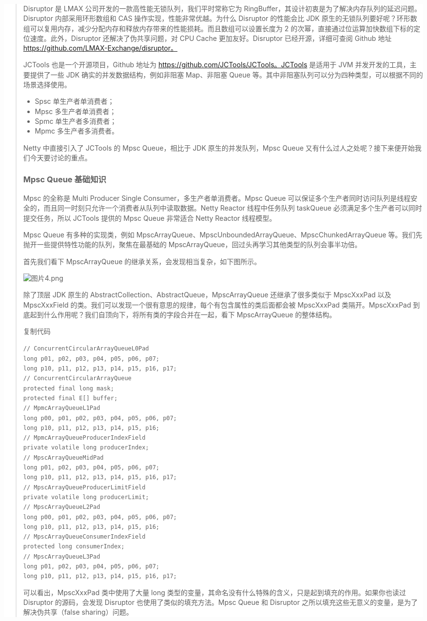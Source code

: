 > Disruptor 是 LMAX 公司开发的一款高性能无锁队列，我们平时常称它为 RingBuffer，其设计初衷是为了解决内存队列的延迟问题。Disruptor 内部采用环形数组和 CAS 操作实现，性能非常优越。为什么 Disruptor 的性能会比 JDK 原生的无锁队列要好呢？环形数组可以复用内存，减少分配内存和释放内存带来的性能损耗。而且数组可以设置长度为 2 的次幂，直接通过位运算加快数组下标的定位速度。此外，Disruptor 还解决了伪共享问题，对 CPU Cache 更加友好。Disruptor 已经开源，详细可查阅 Github 地址 https://github.com/LMAX-Exchange/disruptor。
>
> JCTools 也是一个开源项目，Github 地址为 https://github.com/JCTools/JCTools。JCTools 是适用于 JVM 并发开发的工具，主要提供了一些 JDK 确实的并发数据结构，例如非阻塞 Map、非阻塞 Queue 等。其中非阻塞队列可以分为四种类型，可以根据不同的场景选择使用。
>
> - Spsc 单生产者单消费者；
> - Mpsc 多生产者单消费者；
> - Spmc 单生产者多消费者；
> - Mpmc 多生产者多消费者。
>
> Netty 中直接引入了 JCTools 的 Mpsc Queue，相比于 JDK 原生的并发队列，Mpsc Queue 又有什么过人之处呢？接下来便开始我们今天要讨论的重点。
>
> ### Mpsc Queue 基础知识
>
> Mpsc 的全称是 Multi Producer Single Consumer，多生产者单消费者。Mpsc Queue 可以保证多个生产者同时访问队列是线程安全的，而且同一时刻只允许一个消费者从队列中读取数据。Netty Reactor 线程中任务队列 taskQueue 必须满足多个生产者可以同时提交任务，所以 JCTools 提供的 Mpsc Queue 非常适合 Netty Reactor 线程模型。
>
> Mpsc Queue 有多种的实现类，例如 MpscArrayQueue、MpscUnboundedArrayQueue、MpscChunkedArrayQueue 等。我们先抛开一些提供特性功能的队列，聚焦在最基础的 MpscArrayQueue，回过头再学习其他类型的队列会事半功倍。
>
> 首先我们看下 MpscArrayQueue 的继承关系，会发现相当复杂，如下图所示。
>
> ![图片4.png](https://s0.lgstatic.com/i/image/M00/8C/64/Ciqc1F_sPfuAH-xiAAoL6auB_2s203.png)
>
> 除了顶层 JDK 原生的 AbstractCollection、AbstractQueue，MpscArrayQueue 还继承了很多类似于 MpscXxxPad 以及 MpscXxxField 的类。我们可以发现一个很有意思的规律，每个有包含属性的类后面都会被 MpscXxxPad 类隔开。MpscXxxPad 到底起到什么作用呢？我们自顶向下，将所有类的字段合并在一起，看下 MpscArrayQueue 的整体结构。
>
> 复制代码
>
> ```
> // ConcurrentCircularArrayQueueL0Pad
> long p01, p02, p03, p04, p05, p06, p07;
> long p10, p11, p12, p13, p14, p15, p16, p17;
> // ConcurrentCircularArrayQueue
> protected final long mask;
> protected final E[] buffer;
> // MpmcArrayQueueL1Pad
> long p00, p01, p02, p03, p04, p05, p06, p07;
> long p10, p11, p12, p13, p14, p15, p16;
> // MpmcArrayQueueProducerIndexField
> private volatile long producerIndex;
> // MpscArrayQueueMidPad
> long p01, p02, p03, p04, p05, p06, p07;
> long p10, p11, p12, p13, p14, p15, p16, p17;
> // MpscArrayQueueProducerLimitField
> private volatile long producerLimit;
> // MpscArrayQueueL2Pad
> long p00, p01, p02, p03, p04, p05, p06, p07;
> long p10, p11, p12, p13, p14, p15, p16;
> // MpscArrayQueueConsumerIndexField
> protected long consumerIndex;
> // MpscArrayQueueL3Pad
> long p01, p02, p03, p04, p05, p06, p07;
> long p10, p11, p12, p13, p14, p15, p16, p17;
> ```
>
> 可以看出，MpscXxxPad 类中使用了大量 long 类型的变量，其命名没有什么特殊的含义，只是起到填充的作用。如果你也读过 Disruptor 的源码，会发现 Disruptor 也使用了类似的填充方法。Mpsc Queue 和 Disruptor 之所以填充这些无意义的变量，是为了解决伪共享（false sharing）问题。
>